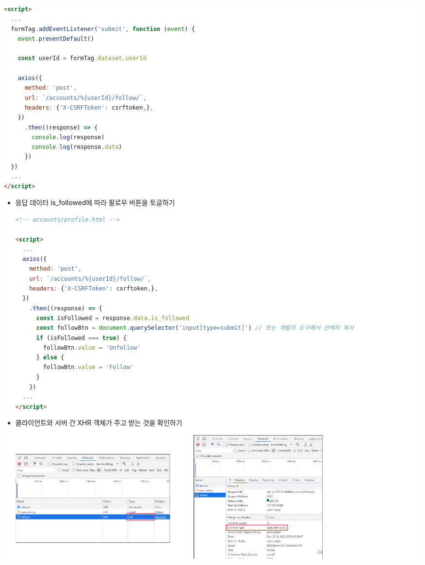   ```html
  <script>
    ...
    formTag.addEventListener('submit', function (event) {
      event.preventDefault()

      const userId = formTag.dataset.userId

      axios({
        method: 'post',
        url: `/accounts/%{userId}/follow/`,
        headers: {'X-CSRFToken': csrftoken,},
      })
        .then((response) => {
          console.log(response)
          console.log(response.data)
        })
    })
    ...
  </script>
  ```
- 응답 데이터 is_followed에 따라 팔로우 버튼을 토글하기
  ```html
  <!-- accounts/profile.html -->
  
  <script>
    ...
    axios({
      method: 'post',
      url: `/accounts/%{userId}/follow/`,
      headers: {'X-CSRFToken': csrftoken,},
    })
      .then((response) => {
        const isFollowed = response.data.is_followed
        const followBtn = document.querySelector('input[type=submit]') // 또는 개발자 도구에서 선택자 복사
        if (isFollowed === true) {
          followBtn.value = 'Unfollow'
        } else {
          followBtn.value = 'Follow'
        }
      })
    ...
  </script>
  ```
- 클라이언트와 서버 간 XHR 객체가 주고 받는 것을 확인하기

  ![Alt text](images/image-3.png)
